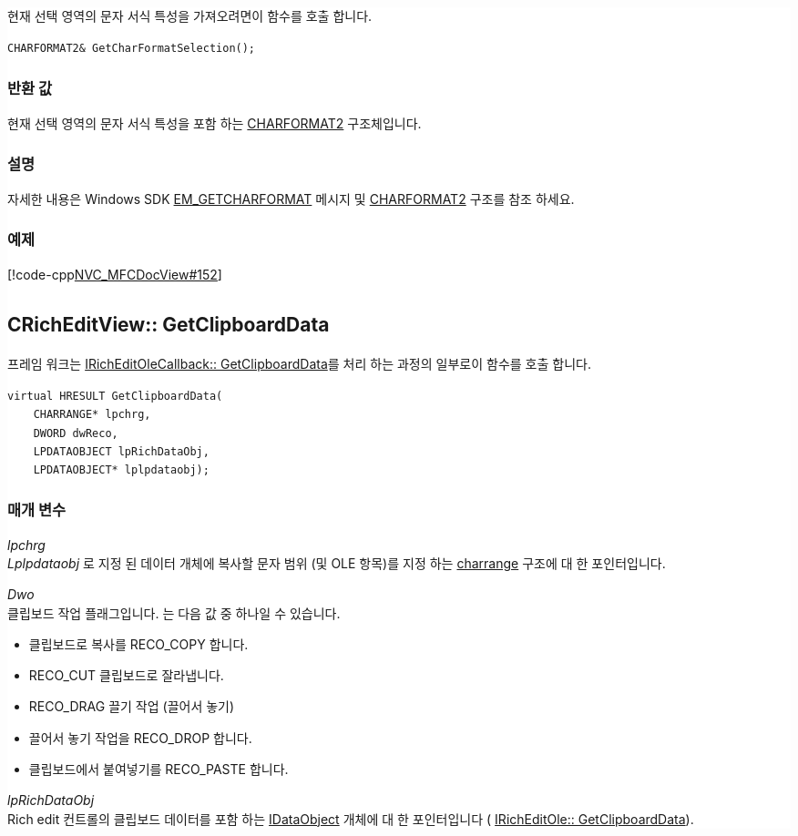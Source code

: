 현재 선택 영역의 문자 서식 특성을 가져오려면이 함수를 호출 합니다.

```
CHARFORMAT2& GetCharFormatSelection();
```

### <a name="return-value"></a>반환 값

현재 선택 영역의 문자 서식 특성을 포함 하는 [CHARFORMAT2](/windows/win32/api/richedit/ns-richedit-charformat2w) 구조체입니다.

### <a name="remarks"></a>설명

자세한 내용은 Windows SDK [EM_GETCHARFORMAT](/windows/win32/Controls/em-getcharformat) 메시지 및 [CHARFORMAT2](/windows/win32/api/richedit/ns-richedit-charformat2w) 구조를 참조 하세요.

### <a name="example"></a>예제

[!code-cpp[NVC_MFCDocView#152](../../mfc/codesnippet/cpp/cricheditview-class_2.cpp)]

## <a name="cricheditviewgetclipboarddata"></a><a name="getclipboarddata"></a> CRichEditView:: GetClipboardData

프레임 워크는 [IRichEditOleCallback:: GetClipboardData](/windows/win32/api/richole/nf-richole-iricheditolecallback-getclipboarddata)를 처리 하는 과정의 일부로이 함수를 호출 합니다.

```
virtual HRESULT GetClipboardData(
    CHARRANGE* lpchrg,
    DWORD dwReco,
    LPDATAOBJECT lpRichDataObj,
    LPDATAOBJECT* lplpdataobj);
```

### <a name="parameters"></a>매개 변수

*lpchrg*<br/>
*Lplpdataobj* 로 지정 된 데이터 개체에 복사할 문자 범위 (및 OLE 항목)를 지정 하는 [charrange](/windows/win32/api/richedit/ns-richedit-charrange) 구조에 대 한 포인터입니다.

*Dwo*<br/>
클립보드 작업 플래그입니다. 는 다음 값 중 하나일 수 있습니다.

- 클립보드로 복사를 RECO_COPY 합니다.

- RECO_CUT 클립보드로 잘라냅니다.

- RECO_DRAG 끌기 작업 (끌어서 놓기)

- 끌어서 놓기 작업을 RECO_DROP 합니다.

- 클립보드에서 붙여넣기를 RECO_PASTE 합니다.

*lpRichDataObj*<br/>
Rich edit 컨트롤의 클립보드 데이터를 포함 하는 [IDataObject](/windows/win32/api/objidl/nn-objidl-idataobject) 개체에 대 한 포인터입니다 ( [IRichEditOle:: GetClipboardData](/windows/win32/api/richole/nf-richole-iricheditole-getclipboarddata)).
